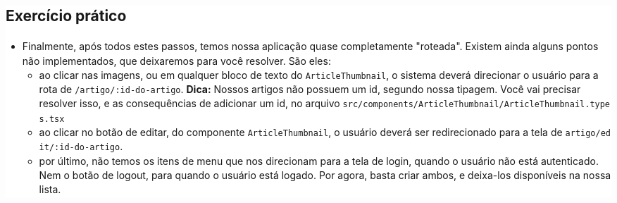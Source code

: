 ## Exercício prático

- Finalmente, após todos estes passos, temos nossa aplicação quase completamente "roteada". Existem ainda alguns pontos não implementados, que deixaremos para você resolver. São eles:
  - ao clicar nas imagens, ou em qualquer bloco de texto do `ArticleThumbnail`, o sistema deverá direcionar o usuário para a rota de `/artigo/:id-do-artigo`. **Dica:** Nossos artigos não possuem um id, segundo nossa tipagem. Você vai precisar resolver isso, e as consequências de adicionar um id, no arquivo `src/components/ArticleThumbnail/ArticleThumbnail.types.tsx`
  - ao clicar no botão de editar, do componente `ArticleThumbnail`, o usuário deverá ser redirecionado para a tela de `artigo/edit/:id-do-artigo`.
  - por último, não temos os itens de menu que nos direcionam para a tela de login, quando o usuário não está autenticado. Nem o botão de logout, para quando o usuário está logado. Por agora, basta criar ambos, e deixa-los disponíveis na nossa lista.